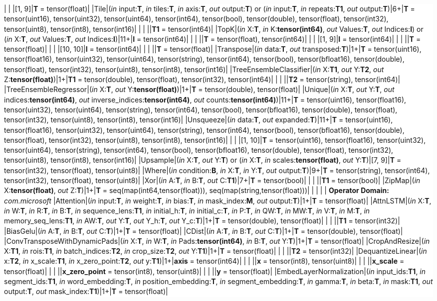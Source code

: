 | | |[1, 9]|**T** = tensor(float)|
|Tile|(*in* input:**T**, *in* tiles:**T**, *in* axis:**T**, *out* output:**T**) or (*in* input:**T**, *in* repeats:**T1**, *out* output:**T**)|6+|**T** = tensor(uint16), tensor(uint32), tensor(uint64), tensor(int64), tensor(bool), tensor(double), tensor(float), tensor(int32), tensor(uint8), tensor(int8), tensor(int16)|
| | ||**T1** = tensor(int64)|
|TopK|(*in* X:**T**, *in* K:**tensor(int64)**, *out* Values:**T**, *out* Indices:**I**) or (*in* X:**T**, *out* Values:**T**, *out* Indices:**I**)|11+|**I** = tensor(int64)|
| | ||**T** = tensor(float), tensor(int64)|
| | |[1, 9]|**I** = tensor(int64)|
| | ||**T** = tensor(float)|
| | |[10, 10]|**I** = tensor(int64)|
| | ||**T** = tensor(float)|
|Transpose|(*in* data:**T**, *out* transposed:**T**)|1+|**T** = tensor(uint16), tensor(float16), tensor(uint32), tensor(uint64), tensor(string), tensor(int64), tensor(bool), tensor(bfloat16), tensor(double), tensor(float), tensor(int32), tensor(uint8), tensor(int8), tensor(int16)|
|TreeEnsembleClassifier|(*in* X:**T1**, *out* Y:**T2**, *out* Z:**tensor(float)**)|1+|**T1** = tensor(double), tensor(float), tensor(int32), tensor(int64)|
| | ||**T2** = tensor(string), tensor(int64)|
|TreeEnsembleRegressor|(*in* X:**T**, *out* Y:**tensor(float)**)|1+|**T** = tensor(double), tensor(float)|
|Unique|(*in* X:**T**, *out* Y:**T**, *out* indices:**tensor(int64)**, *out* inverse_indices:**tensor(int64)**, *out* counts:**tensor(int64)**)|11+|**T** = tensor(uint16), tensor(float16), tensor(uint32), tensor(uint64), tensor(string), tensor(int64), tensor(bool), tensor(bfloat16), tensor(double), tensor(float), tensor(int32), tensor(uint8), tensor(int8), tensor(int16)|
|Unsqueeze|(*in* data:**T**, *out* expanded:**T**)|11+|**T** = tensor(uint16), tensor(float16), tensor(uint32), tensor(uint64), tensor(string), tensor(int64), tensor(bool), tensor(bfloat16), tensor(double), tensor(float), tensor(int32), tensor(uint8), tensor(int8), tensor(int16)|
| | |[1, 10]|**T** = tensor(uint16), tensor(float16), tensor(uint32), tensor(uint64), tensor(string), tensor(int64), tensor(bool), tensor(bfloat16), tensor(double), tensor(float), tensor(int32), tensor(uint8), tensor(int8), tensor(int16)|
|Upsample|(*in* X:**T**, *out* Y:**T**) or (*in* X:**T**, *in* scales:**tensor(float)**, *out* Y:**T**)|[7, 9]|**T** = tensor(int32), tensor(float), tensor(uint8)|
|Where|(*in* condition:**B**, *in* X:**T**, *in* Y:**T**, *out* output:**T**)|9+|**T** = tensor(string), tensor(int64), tensor(int32), tensor(float), tensor(uint8)|
|Xor|(*in* A:**T**, *in* B:**T**, *out* C:**T1**)|7+|**T** = tensor(bool)|
| | ||**T1** = tensor(bool)|
|ZipMap|(*in* X:**tensor(float)**, *out* Z:**T**)|1+|**T** = seq(map(int64,tensor(float))), seq(map(string,tensor(float)))|
| |
| |
**Operator Domain:** *com.microsoft*
|Attention|(*in* input:**T**, *in* weight:**T**, *in* bias:**T**, *in* mask_index:**M**, *out* output:**T**)|1+|**T** = tensor(float)|
|AttnLSTM|(*in* X:**T**, *in* W:**T**, *in* R:**T**, *in* B:**T**, *in* sequence_lens:**T1**, *in* initial_h:**T**, *in* initial_c:**T**, *in* P:**T**, *in* QW:**T**, *in* MW:**T**, *in* V:**T**, *in* M:**T**, *in* memory_seq_lens:**T1**, *in* AW:**T**, *out* Y:**T**, *out* Y_h:**T**, *out* Y_c:**T**)|1+|**T** = tensor(double), tensor(float)|
| | ||**T1** = tensor(int32)|
|BiasGelu|(*in* A:**T**, *in* B:**T**, *out* C:**T**)|1+|**T** = tensor(float)|
|CDist|(*in* A:**T**, *in* B:**T**, *out* C:**T**)|1+|**T** = tensor(double), tensor(float)|
|ConvTransposeWithDynamicPads|(*in* X:**T**, *in* W:**T**, *in* Pads:**tensor(int64)**, *in* B:**T**, *out* Y:**T**)|1+|**T** = tensor(float)|
|CropAndResize|(*in* X:**T1**, *in* rois:**T1**, *in* batch_indices:**T2**, *in* crop_size:**T2**, *out* Y:**T1**)|1+|**T** = tensor(float)|
| | ||**T2** = tensor(int32)|
|DequantizeLinear|(*in* x:**T2**, *in* x_scale:**T1**, *in* x_zero_point:**T2**, *out* y:**T1**)|1+|**axis** = tensor(int64)|
| | ||**x** = tensor(int8), tensor(uint8)|
| | ||**x_scale** = tensor(float)|
| | ||**x_zero_point** = tensor(int8), tensor(uint8)|
| | ||**y** = tensor(float)|
|EmbedLayerNormalization|(*in* input_ids:**T1**, *in* segment_ids:**T1**, *in* word_embedding:**T**, *in* position_embedding:**T**, *in* segment_embedding:**T**, *in* gamma:**T**, *in* beta:**T**, *in* mask:**T1**, *out* output:**T**, *out* mask_index:**T1**)|1+|**T** = tensor(float)|